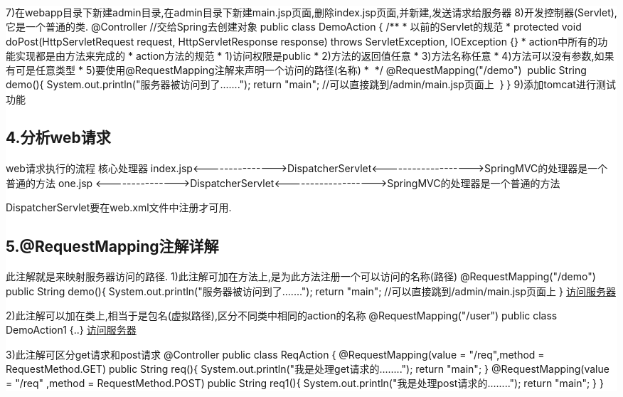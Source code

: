   7)在webapp目录下新建admin目录,在admin目录下新建main.jsp页面,删除index.jsp页面,并新建,发送请求给服务器
  8)开发控制器(Servlet),它是一个普通的类.
	  @Controller  //交给Spring去创建对象
	public class DemoAction {
	    /**
	     * 以前的Servlet的规范
	     * protected void doPost(HttpServletRequest request, HttpServletResponse response) throws ServletException, IOException {}
	     * action中所有的功能实现都是由方法来完成的
	          * action方法的规范
	          * 1)访问权限是public
	               * 2)方法的返回值任意
	               * 3)方法名称任意
	                    * 4)方法可以没有参数,如果有可是任意类型
	                    * 5)要使用@RequestMapping注解来声明一个访问的路径(名称)
	                         *
	                    ​     */
	                ​    @RequestMapping("/demo")
	                ​    public String demo(){
	        System.out.println("服务器被访问到了.......");
	        return "main";  //可以直接跳到/admin/main.jsp页面上
	                ​    }
	}
            9)添加tomcat进行测试功能

## 4.分析web请求

  web请求执行的流程
  							    核心处理器
  index.jsp<--------------->DispatcherServlet<------------------->SpringMVC的处理器是一个普通的方法
  one.jsp  <--------------->DispatcherServlet<------------------->SpringMVC的处理器是一个普通的方法

  DispatcherServlet要在web.xml文件中注册才可用.

## 5.@RequestMapping注解详解

  此注解就是来映射服务器访问的路径.
  1)此注解可加在方法上,是为此方法注册一个可以访问的名称(路径)
  @RequestMapping("/demo")
    public String demo(){
        System.out.println("服务器被访问到了.......");
        return "main";  //可以直接跳到/admin/main.jsp页面上
    }
  <a href="${pageContext.request.contextPath}/demo.action">访问服务器</a>

  2)此注解可以加在类上,相当于是包名(虚拟路径),区分不同类中相同的action的名称
  @RequestMapping("/user")
  public class DemoAction1 {..}
  <a href="${pageContext.request.contextPath}/user/demo.action">访问服务器</a>

  3)此注解可区分get请求和post请求
  @Controller
	public class ReqAction {
	    @RequestMapping(value = "/req",method = RequestMethod.GET)
	    public String req(){
	        System.out.println("我是处理get请求的........");
	        return "main";
	    }
	    @RequestMapping(value = "/req" ,method = RequestMethod.POST)
	    public String req1(){
	        System.out.println("我是处理post请求的........");
	        return "main";
	    }
	}
